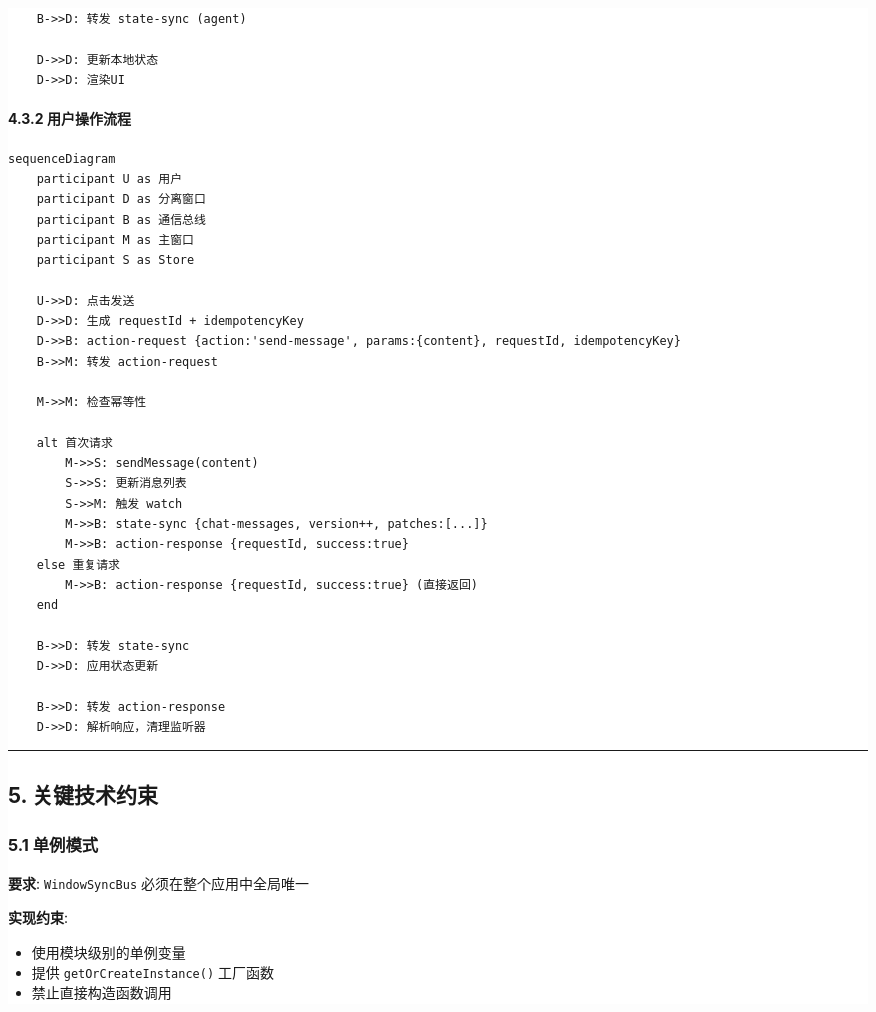 ```mermaid
    B->>D: 转发 state-sync (agent)
  
    D->>D: 更新本地状态
    D->>D: 渲染UI
```

#### 4.3.2 用户操作流程

```mermaid
sequenceDiagram
    participant U as 用户
    participant D as 分离窗口
    participant B as 通信总线
    participant M as 主窗口
    participant S as Store
  
    U->>D: 点击发送
    D->>D: 生成 requestId + idempotencyKey
    D->>B: action-request {action:'send-message', params:{content}, requestId, idempotencyKey}
    B->>M: 转发 action-request
  
    M->>M: 检查幂等性
  
    alt 首次请求
        M->>S: sendMessage(content)
        S->>S: 更新消息列表
        S->>M: 触发 watch
        M->>B: state-sync {chat-messages, version++, patches:[...]}
        M->>B: action-response {requestId, success:true}
    else 重复请求
        M->>B: action-response {requestId, success:true} (直接返回)
    end
  
    B->>D: 转发 state-sync
    D->>D: 应用状态更新
  
    B->>D: 转发 action-response
    D->>D: 解析响应，清理监听器
```

---

## 5. 关键技术约束

### 5.1 单例模式

**要求**: `WindowSyncBus` 必须在整个应用中全局唯一

**实现约束**:
- 使用模块级别的单例变量
- 提供 `getOrCreateInstance()` 工厂函数
- 禁止直接构造函数调用
